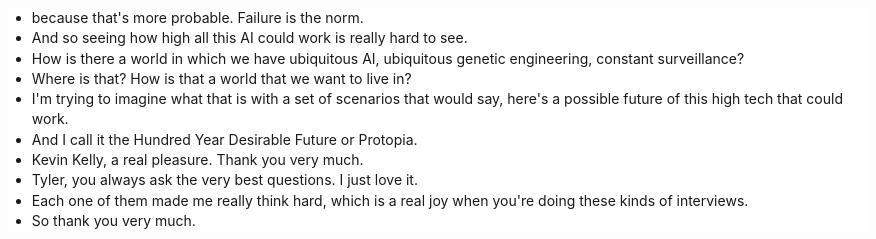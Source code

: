 *  because that's more probable. Failure is the norm.
*  And so seeing how high all this AI could work is really hard to see.
*  How is there a world in which we have ubiquitous AI, ubiquitous genetic engineering, constant surveillance?
*  Where is that? How is that a world that we want to live in?
*  I'm trying to imagine what that is with a set of scenarios that would say, here's a possible future of this high tech that could work.
*  And I call it the Hundred Year Desirable Future or Protopia.
*  Kevin Kelly, a real pleasure. Thank you very much.
*  Tyler, you always ask the very best questions. I just love it.
*  Each one of them made me really think hard, which is a real joy when you're doing these kinds of interviews.
*  So thank you very much.
